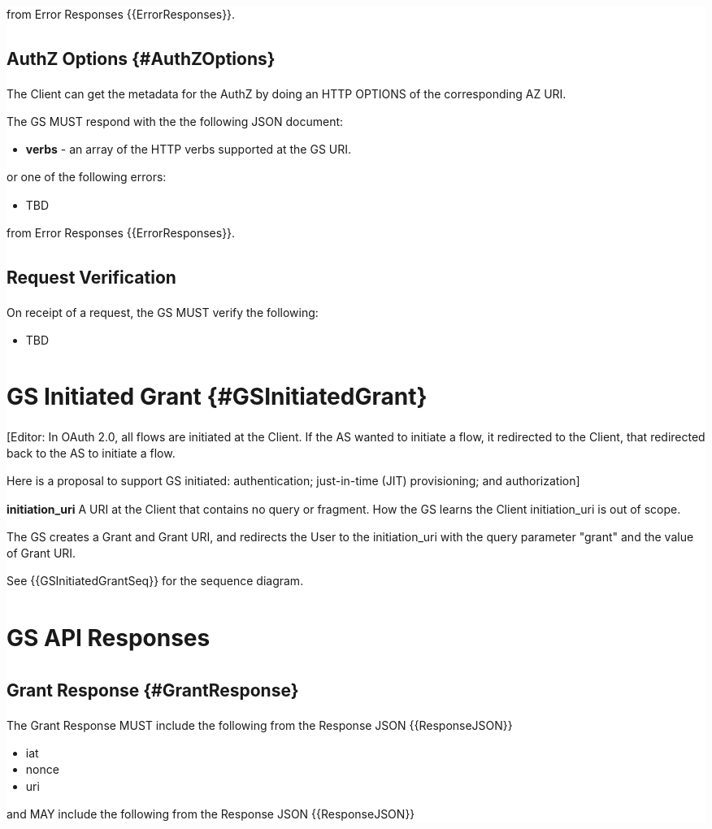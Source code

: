 from Error Responses {{ErrorResponses}}.

## AuthZ Options {#AuthZOptions}


The Client can get the metadata for the AuthZ by doing an HTTP OPTIONS of the corresponding AZ URI.

The GS MUST respond with the the following JSON document:

+ **verbs** - an array of the HTTP verbs supported at the GS URI.


or one of the following errors:

+ TBD

from Error Responses {{ErrorResponses}}.


## Request Verification

On receipt of a request, the GS MUST verify the following:

+ TBD

# GS Initiated Grant {#GSInitiatedGrant}

\[Editor: In OAuth 2.0, all flows are initiated at the Client. If the AS wanted to initiate a flow, it redirected to the Client, that redirected back to the AS to initiate a flow.

Here is a proposal to support GS initiated: authentication; just-in-time (JIT) provisioning; and authorization]

**initiation_uri** A URI at the Client that contains no query or fragment. How the GS learns the Client initiation_uri is out of scope. 


The GS creates a Grant and Grant URI, and redirects the User to the initiation_uri with the query parameter "grant" and the value of Grant URI.

See {{GSInitiatedGrantSeq}} for the sequence diagram.


# GS API Responses





## Grant Response {#GrantResponse}

The Grant Response MUST include the following from the Response JSON {{ResponseJSON}}

+ iat
+ nonce
+ uri

and MAY include the following from the Response JSON {{ResponseJSON}}
